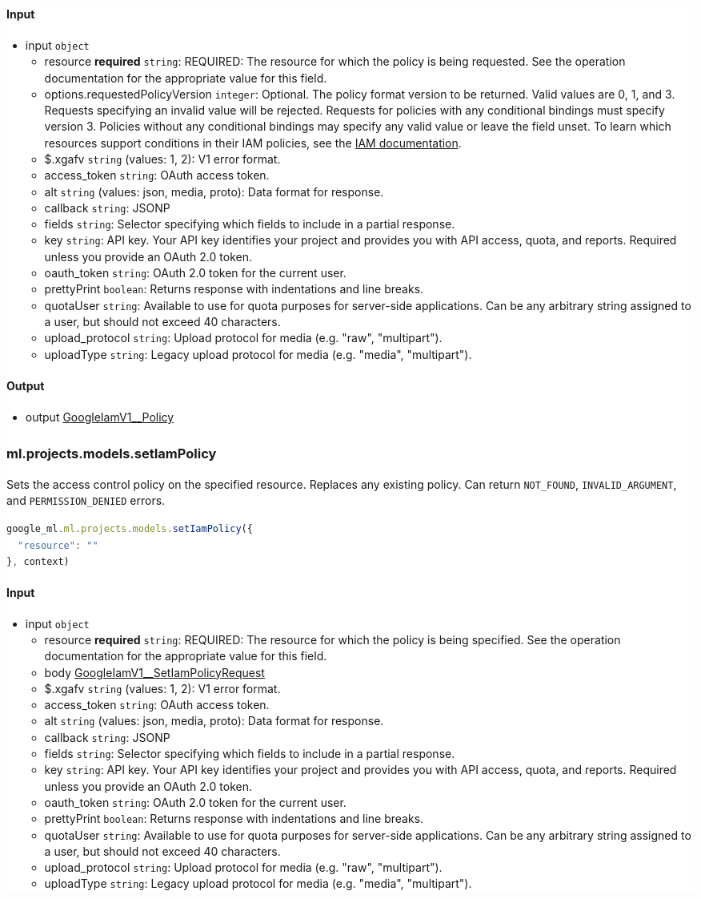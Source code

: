 #### Input
* input `object`
  * resource **required** `string`: REQUIRED: The resource for which the policy is being requested. See the operation documentation for the appropriate value for this field.
  * options.requestedPolicyVersion `integer`: Optional. The policy format version to be returned. Valid values are 0, 1, and 3. Requests specifying an invalid value will be rejected. Requests for policies with any conditional bindings must specify version 3. Policies without any conditional bindings may specify any valid value or leave the field unset. To learn which resources support conditions in their IAM policies, see the [IAM documentation](https://cloud.google.com/iam/help/conditions/resource-policies).
  * $.xgafv `string` (values: 1, 2): V1 error format.
  * access_token `string`: OAuth access token.
  * alt `string` (values: json, media, proto): Data format for response.
  * callback `string`: JSONP
  * fields `string`: Selector specifying which fields to include in a partial response.
  * key `string`: API key. Your API key identifies your project and provides you with API access, quota, and reports. Required unless you provide an OAuth 2.0 token.
  * oauth_token `string`: OAuth 2.0 token for the current user.
  * prettyPrint `boolean`: Returns response with indentations and line breaks.
  * quotaUser `string`: Available to use for quota purposes for server-side applications. Can be any arbitrary string assigned to a user, but should not exceed 40 characters.
  * upload_protocol `string`: Upload protocol for media (e.g. "raw", "multipart").
  * uploadType `string`: Legacy upload protocol for media (e.g. "media", "multipart").

#### Output
* output [GoogleIamV1__Policy](#googleiamv1__policy)

### ml.projects.models.setIamPolicy
Sets the access control policy on the specified resource. Replaces any existing policy. Can return `NOT_FOUND`, `INVALID_ARGUMENT`, and `PERMISSION_DENIED` errors.


```js
google_ml.ml.projects.models.setIamPolicy({
  "resource": ""
}, context)
```

#### Input
* input `object`
  * resource **required** `string`: REQUIRED: The resource for which the policy is being specified. See the operation documentation for the appropriate value for this field.
  * body [GoogleIamV1__SetIamPolicyRequest](#googleiamv1__setiampolicyrequest)
  * $.xgafv `string` (values: 1, 2): V1 error format.
  * access_token `string`: OAuth access token.
  * alt `string` (values: json, media, proto): Data format for response.
  * callback `string`: JSONP
  * fields `string`: Selector specifying which fields to include in a partial response.
  * key `string`: API key. Your API key identifies your project and provides you with API access, quota, and reports. Required unless you provide an OAuth 2.0 token.
  * oauth_token `string`: OAuth 2.0 token for the current user.
  * prettyPrint `boolean`: Returns response with indentations and line breaks.
  * quotaUser `string`: Available to use for quota purposes for server-side applications. Can be any arbitrary string assigned to a user, but should not exceed 40 characters.
  * upload_protocol `string`: Upload protocol for media (e.g. "raw", "multipart").
  * uploadType `string`: Legacy upload protocol for media (e.g. "media", "multipart").
